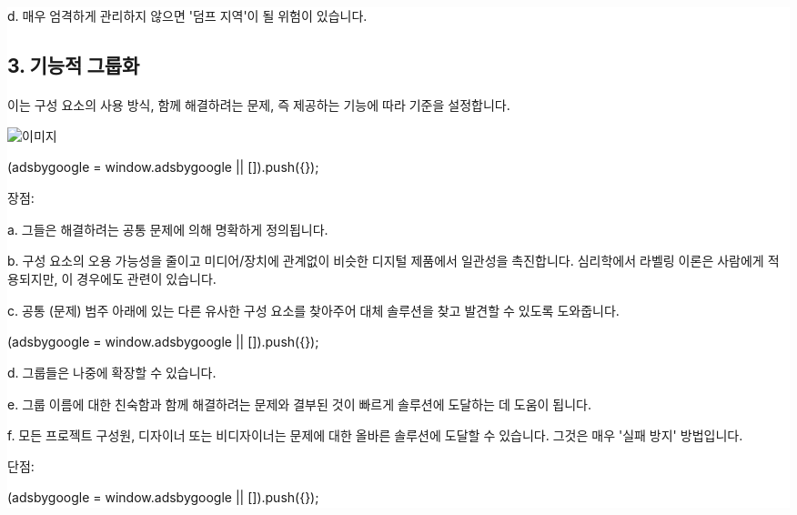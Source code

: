 d. 매우 엄격하게 관리하지 않으면 '덤프 지역'이 될 위험이 있습니다.

## 3. 기능적 그룹화

이는 구성 요소의 사용 방식, 함께 해결하려는 문제, 즉 제공하는 기능에 따라 기준을 설정합니다.

![이미지](https://miro.medium.com/v2/resize:fit:972/1*kEB9VjTJzrCX93aGiWtLwA.gif)


<ins class="adsbygoogle"
  style="display:block"
  data-ad-client="ca-pub-4877378276818686"
  data-ad-slot="9743150776"
  data-ad-format="auto"
  data-full-width-responsive="true"></ins>
<component is="script">
(adsbygoogle = window.adsbygoogle || []).push({});
</component>

장점:

a. 그들은 해결하려는 공통 문제에 의해 명확하게 정의됩니다.

b. 구성 요소의 오용 가능성을 줄이고 미디어/장치에 관계없이 비슷한 디지털 제품에서 일관성을 촉진합니다. 심리학에서 라벨링 이론은 사람에게 적용되지만, 이 경우에도 관련이 있습니다.

c. 공통 (문제) 범주 아래에 있는 다른 유사한 구성 요소를 찾아주어 대체 솔루션을 찾고 발견할 수 있도록 도와줍니다.


<ins class="adsbygoogle"
  style="display:block"
  data-ad-client="ca-pub-4877378276818686"
  data-ad-slot="9743150776"
  data-ad-format="auto"
  data-full-width-responsive="true"></ins>
<component is="script">
(adsbygoogle = window.adsbygoogle || []).push({});
</component>

d. 그룹들은 나중에 확장할 수 있습니다.

e. 그룹 이름에 대한 친숙함과 함께 해결하려는 문제와 결부된 것이 빠르게 솔루션에 도달하는 데 도움이 됩니다.

f. 모든 프로젝트 구성원, 디자이너 또는 비디자이너는 문제에 대한 올바른 솔루션에 도달할 수 있습니다. 그것은 매우 '실패 방지' 방법입니다.

단점:


<ins class="adsbygoogle"
  style="display:block"
  data-ad-client="ca-pub-4877378276818686"
  data-ad-slot="9743150776"
  data-ad-format="auto"
  data-full-width-responsive="true"></ins>
<component is="script">
(adsbygoogle = window.adsbygoogle || []).push({});
</component>
